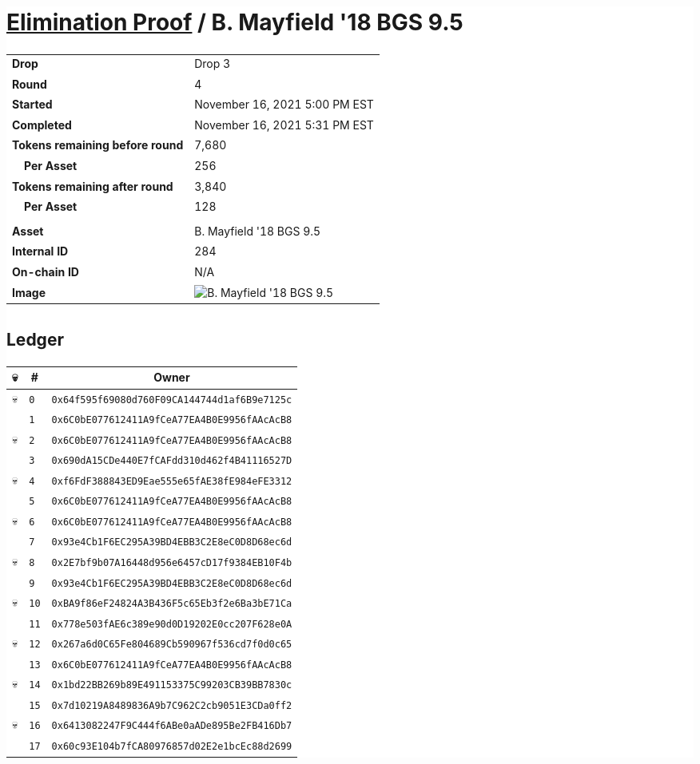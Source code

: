 # [Elimination Proof](./readme.md) / B. Mayfield &#039;18 BGS 9.5

|||
|---|---|
| **Drop** | Drop 3 |
| **Round** | 4 |
| **Started** | November 16, 2021 5:00 PM EST |
| **Completed** | November 16, 2021 5:31 PM EST |
| **Tokens remaining before round** | 7,680 |
| **&nbsp;&nbsp;&nbsp;&nbsp;Per Asset** | 256 |
| **Tokens remaining after round** | 3,840 |
| **&nbsp;&nbsp;&nbsp;&nbsp;Per Asset** | 128 |
| | |
| **Asset** | B. Mayfield &#039;18 BGS 9.5 |
| **Internal ID** | 284 |
| **On-chain ID** | N/A |
| **Image** | <img src="https://tcdn.blokpax.com/94d9199b-dc47-470f-905e-31c5027d3c4d/12ac3f57b4cb8ea54450feca1c98b05f0a1eb578202b8e89104d3b9edd783059.jpg" height="200" alt="B. Mayfield &#039;18 BGS 9.5" /> |

## Ledger

| 💀 | # | Owner |
| --- | --- | --- |
| 💀 | `0` | `0x64f595f69080d760F09CA144744d1af6B9e7125c` |
|  | `1` | `0x6C0bE077612411A9fCeA77EA4B0E9956fAAcAcB8` |
| 💀 | `2` | `0x6C0bE077612411A9fCeA77EA4B0E9956fAAcAcB8` |
|  | `3` | `0x690dA15CDe440E7fCAFdd310d462f4B41116527D` |
| 💀 | `4` | `0xf6FdF388843ED9Eae555e65fAE38fE984eFE3312` |
|  | `5` | `0x6C0bE077612411A9fCeA77EA4B0E9956fAAcAcB8` |
| 💀 | `6` | `0x6C0bE077612411A9fCeA77EA4B0E9956fAAcAcB8` |
|  | `7` | `0x93e4Cb1F6EC295A39BD4EBB3C2E8eC0D8D68ec6d` |
| 💀 | `8` | `0x2E7bf9b07A16448d956e6457cD17f9384EB10F4b` |
|  | `9` | `0x93e4Cb1F6EC295A39BD4EBB3C2E8eC0D8D68ec6d` |
| 💀 | `10` | `0xBA9f86eF24824A3B436F5c65Eb3f2e6Ba3bE71Ca` |
|  | `11` | `0x778e503fAE6c389e90d0D19202E0cc207F628e0A` |
| 💀 | `12` | `0x267a6d0C65Fe804689Cb590967f536cd7f0d0c65` |
|  | `13` | `0x6C0bE077612411A9fCeA77EA4B0E9956fAAcAcB8` |
| 💀 | `14` | `0x1bd22BB269b89E491153375C99203CB39BB7830c` |
|  | `15` | `0x7d10219A8489836A9b7C962C2cb9051E3CDa0ff2` |
| 💀 | `16` | `0x6413082247F9C444f6ABe0aADe895Be2FB416Db7` |
|  | `17` | `0x60c93E104b7fCA80976857d02E2e1bcEc88d2699` |